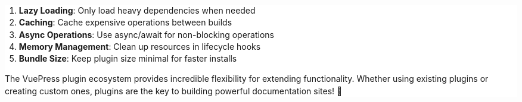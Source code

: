 1. **Lazy Loading**: Only load heavy dependencies when needed
2. **Caching**: Cache expensive operations between builds
3. **Async Operations**: Use async/await for non-blocking operations
4. **Memory Management**: Clean up resources in lifecycle hooks
5. **Bundle Size**: Keep plugin size minimal for faster installs

The VuePress plugin ecosystem provides incredible flexibility for extending functionality. Whether using existing plugins or creating custom ones, plugins are the key to building powerful documentation sites! 🚀